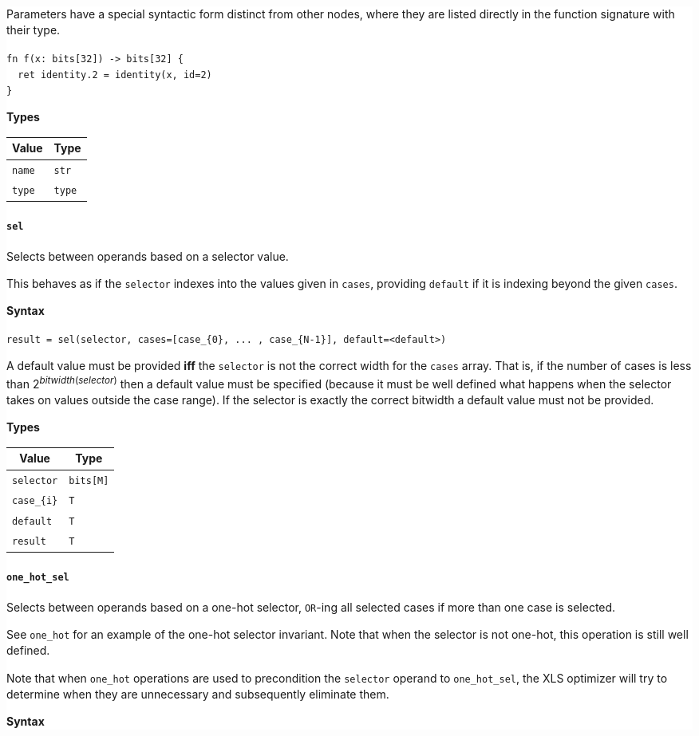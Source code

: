Parameters have a special syntactic form distinct from other nodes, where they
are listed directly in the function signature with their type.

```
fn f(x: bits[32]) -> bits[32] {
  ret identity.2 = identity(x, id=2)
}
```

**Types**

Value      | Type
---------- | ---------
`name`     | `str`
`type`     | `type`

#### **`sel`**

Selects between operands based on a selector value.

This behaves as if the `selector` indexes into the values given in `cases`,
providing `default` if it is indexing beyond the given `cases`.

**Syntax**

```
result = sel(selector, cases=[case_{0}, ... , case_{N-1}], default=<default>)
```

A default value must be provided **iff** the `selector` is not the correct width
for the `cases` array. That is, if the number of cases is less than
$2^{bitwidth(selector)}$ then a default value must be specified (because it must
be well defined what happens when the selector takes on values outside the case
range). If the selector is exactly the correct bitwidth a default value must not
be provided.

**Types**

Value      | Type
---------- | ---------
`selector` | `bits[M]`
`case_{i}` | `T`
`default`  | `T`
`result`   | `T`

#### **`one_hot_sel`**

Selects between operands based on a one-hot selector, `OR`-ing all selected
cases if more than one case is selected.

See `one_hot` for an example of the one-hot selector invariant. Note that when
the selector is not one-hot, this operation is still well defined.

Note that when `one_hot` operations are used to precondition the `selector`
operand to `one_hot_sel`, the XLS optimizer will try to determine when they are
unnecessary and subsequently eliminate them.

**Syntax**

